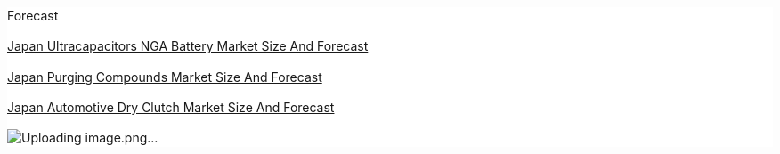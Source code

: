 Forecast</a></p><p><a href="https://github.com/DipramanCMRI02/Research-Future-Lens/blob/main/Ultracapacitors-NGA-Battery-Market/Ultracapacitors-NGA-Battery-Market.md">Japan Ultracapacitors NGA Battery Market Size And Forecast</a></p><p><a href="https://github.com/DipramanCMRI02/Research-Future-Lens/blob/main/Purging-Compounds-Market/Purging-Compounds-Market.md">Japan Purging Compounds Market Size And Forecast</a></p><p><a href="https://github.com/DipramanCMRI02/Research-Future-Lens/blob/main/Automotive-Dry-Clutch-Market/Automotive-Dry-Clutch-Market.md">Japan Automotive Dry Clutch Market Size And Forecast</a></p>
![Uploading image.png…]()
